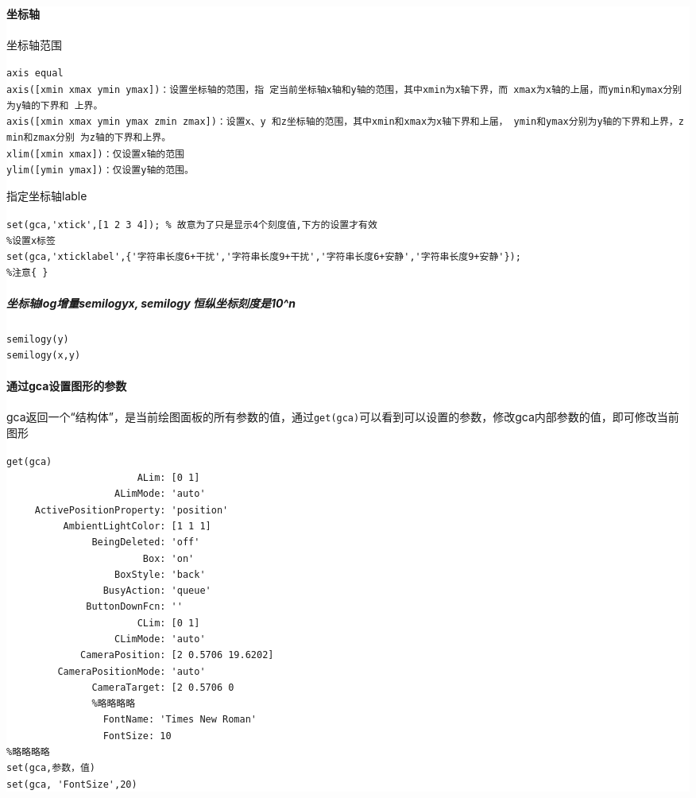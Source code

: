 
#### 坐标轴

坐标轴范围
```
axis equal 
axis([xmin xmax ymin ymax])：设置坐标轴的范围，指 定当前坐标轴x轴和y轴的范围，其中xmin为x轴下界，而 xmax为x轴的上届，而ymin和ymax分别为y轴的下界和 上界。
axis([xmin xmax ymin ymax zmin zmax])：设置x、y 和z坐标轴的范围，其中xmin和xmax为x轴下界和上届， ymin和ymax分别为y轴的下界和上界，zmin和zmax分别 为z轴的下界和上界。 
xlim([xmin xmax])：仅设置x轴的范围
ylim([ymin ymax])：仅设置y轴的范围。
```
指定坐标轴lable
```
set(gca,'xtick',[1 2 3 4]); % 故意为了只是显示4个刻度值,下方的设置才有效
%设置x标签
set(gca,'xticklabel',{'字符串长度6+干扰','字符串长度9+干扰','字符串长度6+安静','字符串长度9+安静'});
%注意{ }
```
##### 坐标轴log增量semilogyx, semilogy  恒纵坐标刻度是10^n

```
semilogy(y)
semilogy(x,y)
```


#### 通过gca设置图形的参数

gca返回一个“结构体”，是当前绘图面板的所有参数的值，通过`get(gca)`可以看到可以设置的参数，修改gca内部参数的值，即可修改当前图形

```
get(gca)
                       ALim: [0 1]
                   ALimMode: 'auto'
     ActivePositionProperty: 'position'
          AmbientLightColor: [1 1 1]
               BeingDeleted: 'off'
                        Box: 'on'
                   BoxStyle: 'back'
                 BusyAction: 'queue'
              ButtonDownFcn: ''
                       CLim: [0 1]
                   CLimMode: 'auto'
             CameraPosition: [2 0.5706 19.6202]
         CameraPositionMode: 'auto'
               CameraTarget: [2 0.5706 0
               %略略略略
                 FontName: 'Times New Roman'
                 FontSize: 10
%略略略略
set(gca,参数，值)
set(gca, 'FontSize',20)
```
